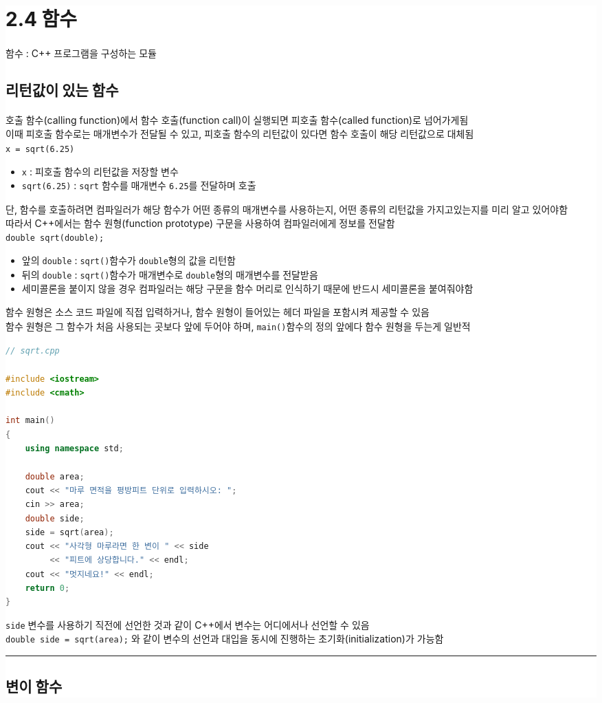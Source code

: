 
# 2.4 함수
함수 : C++ 프로그램을 구성하는 모듈    

## 리턴값이 있는 함수

호출 함수(calling function)에서 함수 호출(function call)이 실행되면 피호출 함수(called function)로 넘어가게됨    
이때 피호출 함수로는 매개변수가 전달될 수 있고, 피호출 함수의 리턴값이 있다면 함수 호출이 해당 리턴값으로 대체됨    
`x = sqrt(6.25)`    
* `x` : 피호출 함수의 리턴값을 저장할 변수
* `sqrt(6.25)` : `sqrt` 함수를 매개변수 `6.25`를 전달하며 호출

단, 함수를 호출하려면 컴파일러가 해당 함수가 어떤 종류의 매개변수를 사용하는지, 어떤 종류의 리턴값을 가지고있는지를 미리 알고 있어야함    
따라서 C++에서는 함수 원형(function prototype) 구문을 사용하여 컴파일러에게 정보를 전달함    
`double sqrt(double);`    
* 앞의 `double` : `sqrt()`함수가 `double`형의 값을 리턴함
* 뒤의 `double` : `sqrt()`함수가 매개변수로 `double`형의 매개변수를 전달받음
* 세미콜론을 붙이지 않을 경우 컴파일러는 해당 구문을 함수 머리로 인식하기 때문에 반드시 세미콜론을 붙여줘야함

함수 원형은 소스 코드 파일에 직접 입력하거나, 함수 원형이 들어있는 헤더 파일을 포함시켜 제공할 수 있음    
함수 원형은 그 함수가 처음 사용되는 곳보다 앞에 두어야 하며, `main()`함수의 정의 앞에다 함수 원형을 두는게 일반적    

```cpp
// sqrt.cpp

#include <iostream>
#include <cmath>

int main()
{
	using namespace std;
	
	double area;
	cout << "마루 면적을 평방피트 단위로 입력하시오: ";
	cin >> area;
	double side;
	side = sqrt(area);
	cout << "사각형 마루라면 한 변이 " << side
		 << "피트에 상당합니다." << endl;
	cout << "멋지네요!" << endl;
	return 0;
}
```
`side` 변수를 사용하기 직전에 선언한 것과 같이 C++에서 변수는 어디에서나 선언할 수 있음    
`double side = sqrt(area);` 와 같이 변수의 선언과 대입을 동시에 진행하는 초기화(initialization)가 가능함    


***


## 변이 함수
